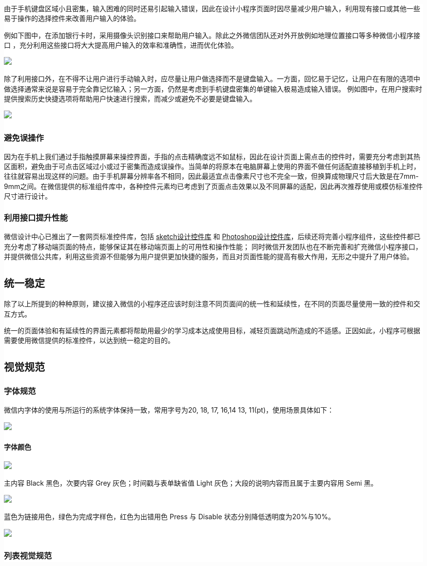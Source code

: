由于手机键盘区域小且密集，输入困难的同时还易引起输入错误，因此在设计小程序页面时因尽量减少用户输入，利用现有接口或其他一些易于操作的选择控件来改善用户输入的体验。

例如下图中，在添加银行卡时，采用摄像头识别接口来帮助用户输入。除此之外微信团队还对外开放例如地理位置接口等多种微信小程序接口 ，充分利用这些接口将大大提高用户输入的效率和准确性，进而优化体验。

![](https://mp.weixin.qq.com/debug/wxadoc/design/image/7less-input.png?t=2017118)

除了利用接口外，在不得不让用户进行手动输入时，应尽量让用户做选择而不是键盘输入。一方面，回忆易于记忆，让用户在有限的选项中做选择通常来说是容易于完全靠记忆输入；另一方面，仍然是考虑到手机键盘密集的单键输入极易造成输入错误。 例如图中，在用户搜索时提供搜索历史快捷选项将帮助用户快速进行搜索，而减少或避免不必要是键盘输入。

![](https://mp.weixin.qq.com/debug/wxadoc/design/image/7less-input2.png?t=2017118)

### 避免误操作

因为在手机上我们通过手指触摸屏幕来操控界面，手指的点击精确度远不如鼠标，因此在设计页面上需点击的控件时，需要充分考虑到其热区面积，避免由于可点击区域过小或过于密集而造成误操作。当简单的将原本在电脑屏幕上使用的界面不做任何适配直接移植到手机上时，往往就容易出现这样的问题。由于手机屏幕分辨率各不相同，因此最适宜点击像素尺寸也不完全一致，但换算成物理尺寸后大致是在7mm-9mm之间。在微信提供的标准组件库中，各种控件元素均已考虑到了页面点击效果以及不同屏幕的适配，因此再次推荐使用或模仿标准控件尺寸进行设计。

### 利用接口提升性能

微信设计中心已推出了一套网页标准控件库，包括 [sketch设计控件库](https://wximg.gtimg.com/shake_tv/mina/WEUI_1_0_161226_Sketch.zip) 和 [Photoshop设计控件库](https://wximg.gtimg.com/shake_tv/mina/WeUI1.0.psd.zip)，后续还将完善小程序组件，这些控件都已充分考虑了移动端页面的特点，能够保证其在移动端页面上的可用性和操作性能； 同时微信开发团队也在不断完善和扩充微信小程序接口，并提供微信公共库，利用这些资源不但能够为用户提供更加快捷的服务，而且对页面性能的提高有极大作用，无形之中提升了用户体验。

## 统一稳定

除了以上所提到的种种原则，建议接入微信的小程序还应该时刻注意不同页面间的统一性和延续性，在不同的页面尽量使用一致的控件和交互方式。

统一的页面体验和有延续性的界面元素都将帮助用最少的学习成本达成使用目标，减轻页面跳动所造成的不适感。正因如此，小程序可根据需要使用微信提供的标准控件，以达到统一稳定的目的。

## 视觉规范

### 字体规范

微信内字体的使用与所运行的系统字体保持一致，常用字号为20, 18, 17, 16,14 13, 11(pt)，使用场景具体如下：

![](https://mp.weixin.qq.com/debug/wxadoc/design/image/8Font.png?t=2017118)

#### 字体颜色

![](https://mp.weixin.qq.com/debug/wxadoc/design/image/8Font.color.png?t=2017118)

主内容 Black 黑色，次要内容 Grey 灰色；时间戳与表单缺省值 Light 灰色；大段的说明内容而且属于主要内容用 Semi 黑。

![](https://mp.weixin.qq.com/debug/wxadoc/design/image/8Font.color2.png?t=2017118)

蓝色为链接用色，绿色为完成字样色，红色为出错用色 Press 与 Disable 状态分别降低透明度为20%与10%。

![](https://mp.weixin.qq.com/debug/wxadoc/design/image/8Font.color3.png?t=2017118)

### 列表视觉规范
